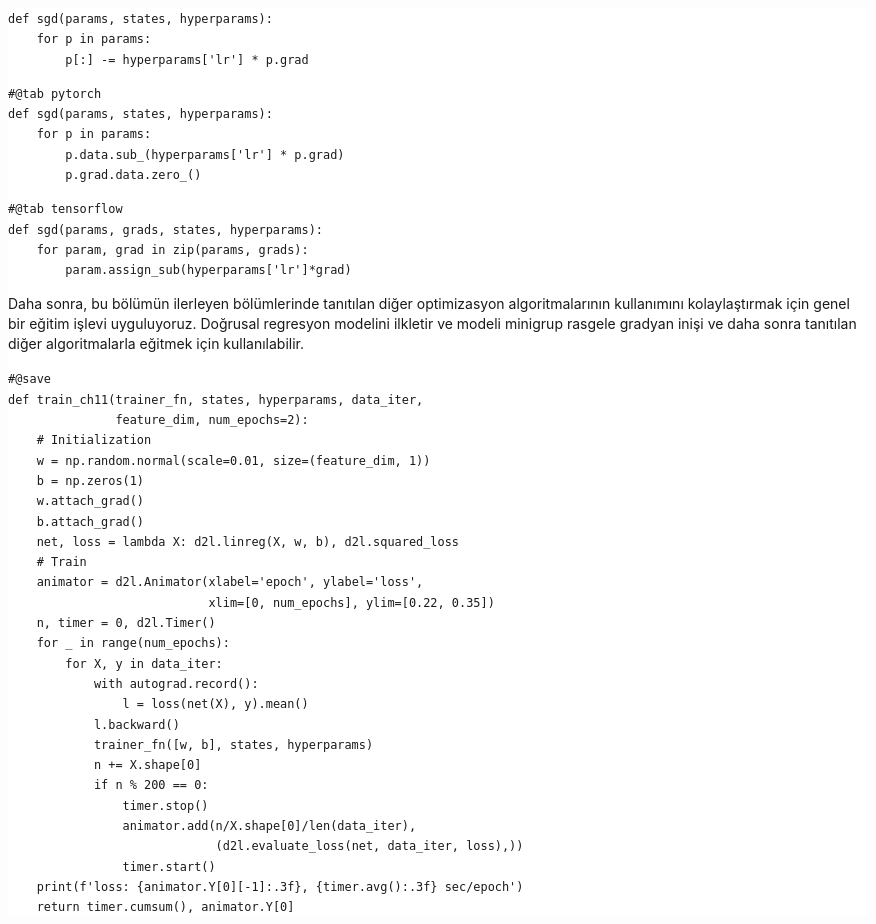 ```{.python .input}
def sgd(params, states, hyperparams):
    for p in params:
        p[:] -= hyperparams['lr'] * p.grad
```

```{.python .input}
#@tab pytorch
def sgd(params, states, hyperparams):
    for p in params:
        p.data.sub_(hyperparams['lr'] * p.grad)
        p.grad.data.zero_()
```

```{.python .input}
#@tab tensorflow
def sgd(params, grads, states, hyperparams):
    for param, grad in zip(params, grads):
        param.assign_sub(hyperparams['lr']*grad)
```

Daha sonra, bu bölümün ilerleyen bölümlerinde tanıtılan diğer optimizasyon algoritmalarının kullanımını kolaylaştırmak için genel bir eğitim işlevi uyguluyoruz. Doğrusal regresyon modelini ilkletir ve modeli minigrup rasgele gradyan inişi ve daha sonra tanıtılan diğer algoritmalarla eğitmek için kullanılabilir.

```{.python .input}
#@save
def train_ch11(trainer_fn, states, hyperparams, data_iter,
               feature_dim, num_epochs=2):
    # Initialization
    w = np.random.normal(scale=0.01, size=(feature_dim, 1))
    b = np.zeros(1)
    w.attach_grad()
    b.attach_grad()
    net, loss = lambda X: d2l.linreg(X, w, b), d2l.squared_loss
    # Train
    animator = d2l.Animator(xlabel='epoch', ylabel='loss',
                            xlim=[0, num_epochs], ylim=[0.22, 0.35])
    n, timer = 0, d2l.Timer()
    for _ in range(num_epochs):
        for X, y in data_iter:
            with autograd.record():
                l = loss(net(X), y).mean()
            l.backward()
            trainer_fn([w, b], states, hyperparams)
            n += X.shape[0]
            if n % 200 == 0:
                timer.stop()
                animator.add(n/X.shape[0]/len(data_iter),
                             (d2l.evaluate_loss(net, data_iter, loss),))
                timer.start()
    print(f'loss: {animator.Y[0][-1]:.3f}, {timer.avg():.3f} sec/epoch')
    return timer.cumsum(), animator.Y[0]
```
